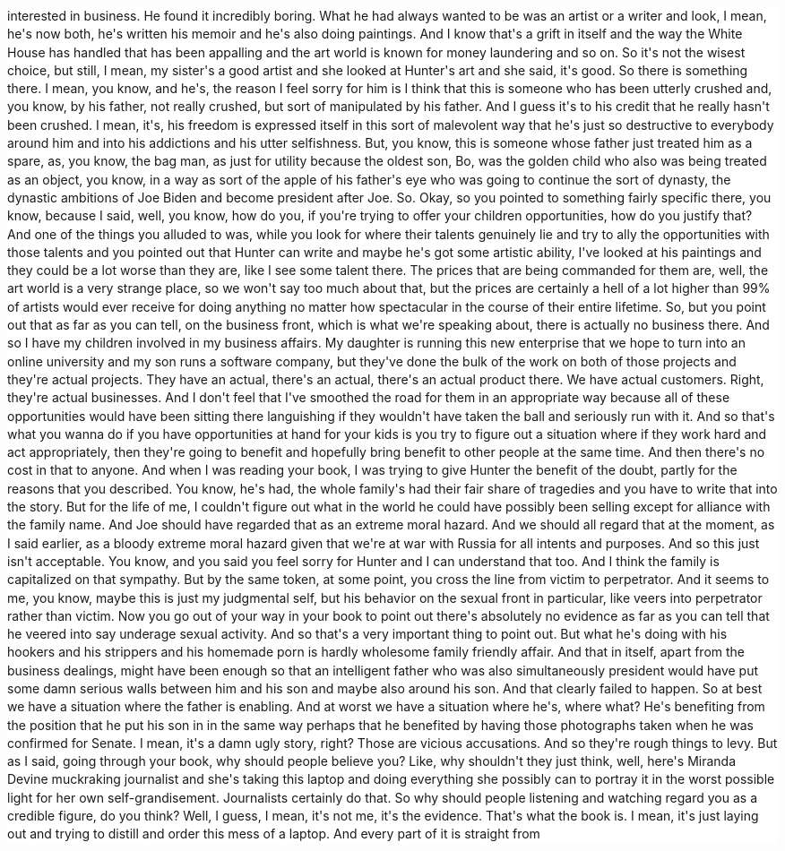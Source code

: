 interested in business. He found it incredibly boring. What he had always wanted to be was an artist or a writer and look, I mean, he's now both, he's written his memoir and he's also doing paintings. And I know that's a grift in itself and the way the White House has handled that has been appalling and the art world is known for money laundering and so on. So it's not the wisest choice, but still, I mean, my sister's a good artist and she looked at Hunter's art and she said, it's good. So there is something there. I mean, you know, and he's, the reason I feel sorry for him is I think that this is someone who has been utterly crushed and, you know, by his father, not really crushed, but sort of manipulated by his father. And I guess it's to his credit that he really hasn't been crushed. I mean, it's, his freedom is expressed itself in this sort of malevolent way that he's just so destructive to everybody around him and into his addictions and his utter selfishness. But, you know, this is someone whose father just treated him as a spare, as, you know, the bag man, as just for utility because the oldest son, Bo, was the golden child who also was being treated as an object, you know, in a way as sort of the apple of his father's eye who was going to continue the sort of dynasty, the dynastic ambitions of Joe Biden and become president after Joe. So. Okay, so you pointed to something fairly specific there, you know, because I said, well, you know, how do you, if you're trying to offer your children opportunities, how do you justify that? And one of the things you alluded to was, while you look for where their talents genuinely lie and try to ally the opportunities with those talents and you pointed out that Hunter can write and maybe he's got some artistic ability, I've looked at his paintings and they could be a lot worse than they are, like I see some talent there. The prices that are being commanded for them are, well, the art world is a very strange place, so we won't say too much about that, but the prices are certainly a hell of a lot higher than 99% of artists would ever receive for doing anything no matter how spectacular in the course of their entire lifetime. So, but you point out that as far as you can tell, on the business front, which is what we're speaking about, there is actually no business there. And so I have my children involved in my business affairs. My daughter is running this new enterprise that we hope to turn into an online university and my son runs a software company, but they've done the bulk of the work on both of those projects and they're actual projects. They have an actual, there's an actual, there's an actual product there. We have actual customers. Right, they're actual businesses. And I don't feel that I've smoothed the road for them in an appropriate way because all of these opportunities would have been sitting there languishing if they wouldn't have taken the ball and seriously run with it. And so that's what you wanna do if you have opportunities at hand for your kids is you try to figure out a situation where if they work hard and act appropriately, then they're going to benefit and hopefully bring benefit to other people at the same time. And then there's no cost in that to anyone. And when I was reading your book, I was trying to give Hunter the benefit of the doubt, partly for the reasons that you described. You know, he's had, the whole family's had their fair share of tragedies and you have to write that into the story. But for the life of me, I couldn't figure out what in the world he could have possibly been selling except for alliance with the family name. And Joe should have regarded that as an extreme moral hazard. And we should all regard that at the moment, as I said earlier, as a bloody extreme moral hazard given that we're at war with Russia for all intents and purposes. And so this just isn't acceptable. You know, and you said you feel sorry for Hunter and I can understand that too. And I think the family is capitalized on that sympathy. But by the same token, at some point, you cross the line from victim to perpetrator. And it seems to me, you know, maybe this is just my judgmental self, but his behavior on the sexual front in particular, like veers into perpetrator rather than victim. Now you go out of your way in your book to point out there's absolutely no evidence as far as you can tell that he veered into say underage sexual activity. And so that's a very important thing to point out. But what he's doing with his hookers and his strippers and his homemade porn is hardly wholesome family friendly affair. And that in itself, apart from the business dealings, might have been enough so that an intelligent father who was also simultaneously president would have put some damn serious walls between him and his son and maybe also around his son. And that clearly failed to happen. So at best we have a situation where the father is enabling. And at worst we have a situation where he's, where what? He's benefiting from the position that he put his son in in the same way perhaps that he benefited by having those photographs taken when he was confirmed for Senate. I mean, it's a damn ugly story, right? Those are vicious accusations. And so they're rough things to levy. But as I said, going through your book, why should people believe you? Like, why shouldn't they just think, well, here's Miranda Devine muckraking journalist and she's taking this laptop and doing everything she possibly can to portray it in the worst possible light for her own self-grandisement. Journalists certainly do that. So why should people listening and watching regard you as a credible figure, do you think? Well, I guess, I mean, it's not me, it's the evidence. That's what the book is. I mean, it's just laying out and trying to distill and order this mess of a laptop. And every part of it is straight from